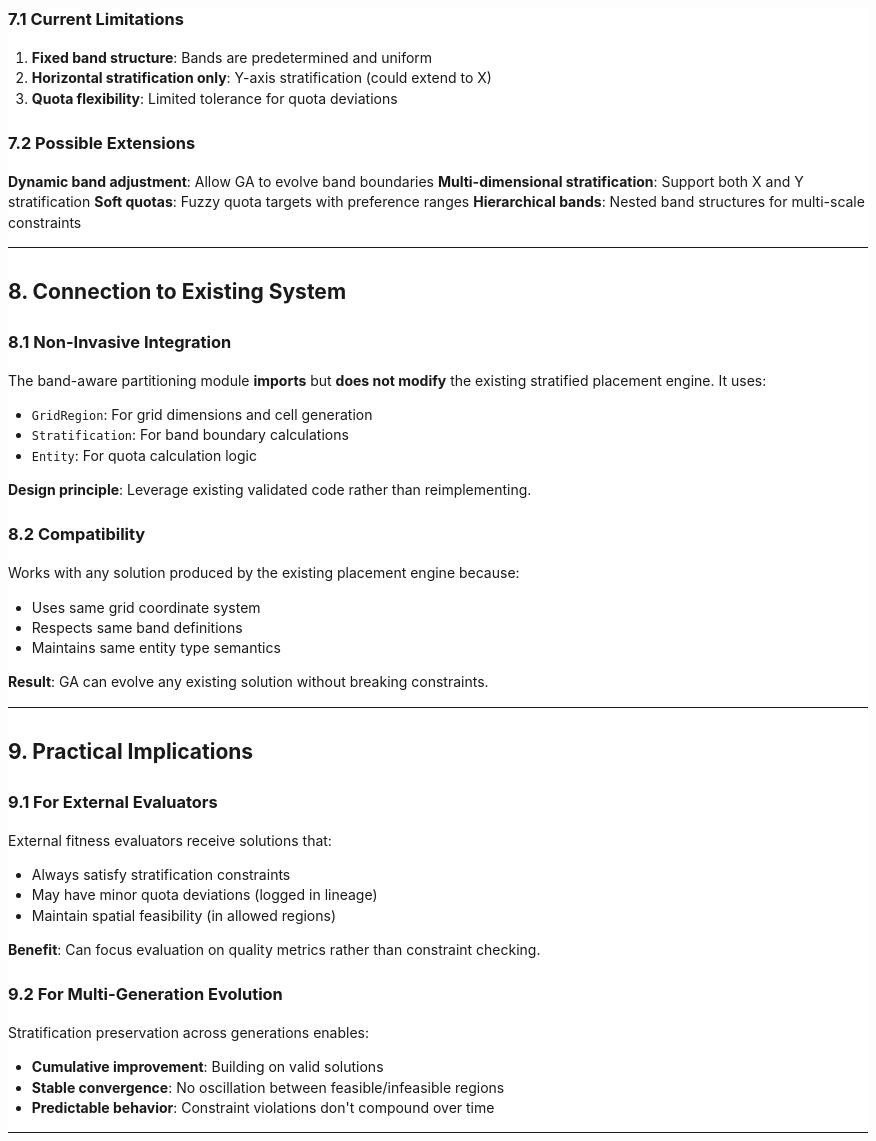### 7.1 Current Limitations

1. **Fixed band structure**: Bands are predetermined and uniform
2. **Horizontal stratification only**: Y-axis stratification (could extend to X)
3. **Quota flexibility**: Limited tolerance for quota deviations

### 7.2 Possible Extensions

**Dynamic band adjustment**: Allow GA to evolve band boundaries
**Multi-dimensional stratification**: Support both X and Y stratification
**Soft quotas**: Fuzzy quota targets with preference ranges
**Hierarchical bands**: Nested band structures for multi-scale constraints

---

## 8. Connection to Existing System

### 8.1 Non-Invasive Integration

The band-aware partitioning module **imports** but **does not modify** the existing stratified placement engine. It uses:
- `GridRegion`: For grid dimensions and cell generation
- `Stratification`: For band boundary calculations
- `Entity`: For quota calculation logic

**Design principle**: Leverage existing validated code rather than reimplementing.

### 8.2 Compatibility

Works with any solution produced by the existing placement engine because:
- Uses same grid coordinate system
- Respects same band definitions
- Maintains same entity type semantics

**Result**: GA can evolve any existing solution without breaking constraints.

---

## 9. Practical Implications

### 9.1 For External Evaluators

External fitness evaluators receive solutions that:
- Always satisfy stratification constraints
- May have minor quota deviations (logged in lineage)
- Maintain spatial feasibility (in allowed regions)

**Benefit**: Can focus evaluation on quality metrics rather than constraint checking.

### 9.2 For Multi-Generation Evolution

Stratification preservation across generations enables:
- **Cumulative improvement**: Building on valid solutions
- **Stable convergence**: No oscillation between feasible/infeasible regions
- **Predictable behavior**: Constraint violations don't compound over time

---